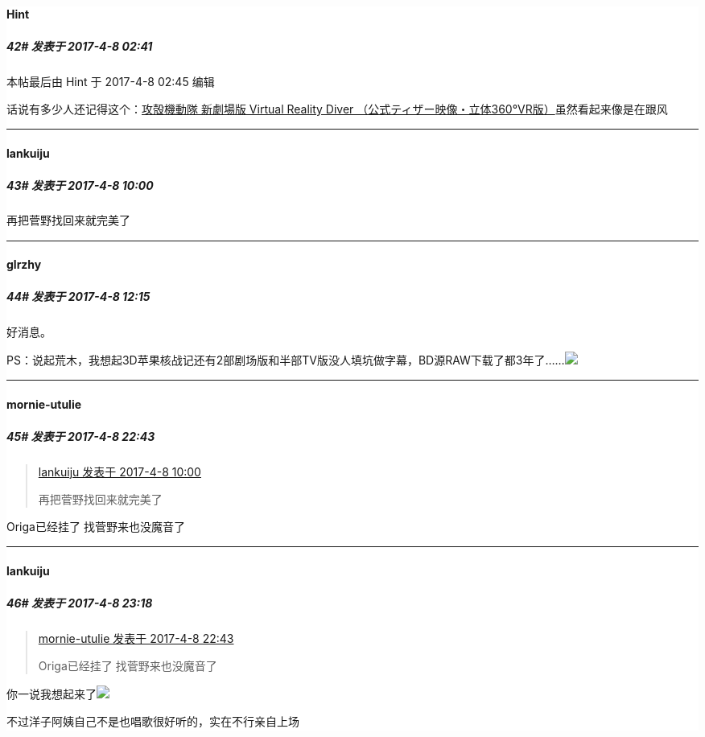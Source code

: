 ####  Hint  
##### 42#       发表于 2017-4-8 02:41


 本帖最后由 Hint 于 2017-4-8 02:45 编辑 

话说有多少人还记得这个：[攻殻機動隊 新劇場版 Virtual Reality Diver （公式ティザー映像・立体360°VR版）](https://www.youtube.com/watch?v=C1iAi2yvSZE&amp;t=15s)虽然看起来像是在跟风


-----

####  lankuiju  
##### 43#       发表于 2017-4-8 10:00


再把菅野找回来就完美了


-----

####  glrzhy  
##### 44#       发表于 2017-4-8 12:15


好消息。


PS：说起荒木，我想起3D苹果核战记还有2部剧场版和半部TV版没人填坑做字幕，BD源RAW下载了都3年了……<img src="https://static.saraba1st.com/image/smiley/face/29.gif" referrerpolicy="no-referrer">


-----

####  mornie-utulie  
##### 45#       发表于 2017-4-8 22:43


<blockquote><a href="httphttps://bbs.saraba1st.com/2b/forum.php?mod=redirect&amp;goto=findpost&amp;pid=35611577&amp;ptid=1494878" target="_blank">lankuiju 发表于 2017-4-8 10:00</a>

再把菅野找回来就完美了</blockquote>
Origa已经挂了 找菅野来也没魔音了


-----

####  lankuiju  
##### 46#       发表于 2017-4-8 23:18


<blockquote><a href="httphttps://bbs.saraba1st.com/2b/forum.php?mod=redirect&amp;goto=findpost&amp;pid=35616519&amp;ptid=1494878" target="_blank">mornie-utulie 发表于 2017-4-8 22:43</a>

Origa已经挂了 找菅野来也没魔音了</blockquote>
你一说我想起来了<img src="https://static.saraba1st.com/image/smiley/face/178.gif" referrerpolicy="no-referrer">


不过洋子阿姨自己不是也唱歌很好听的，实在不行亲自上场

